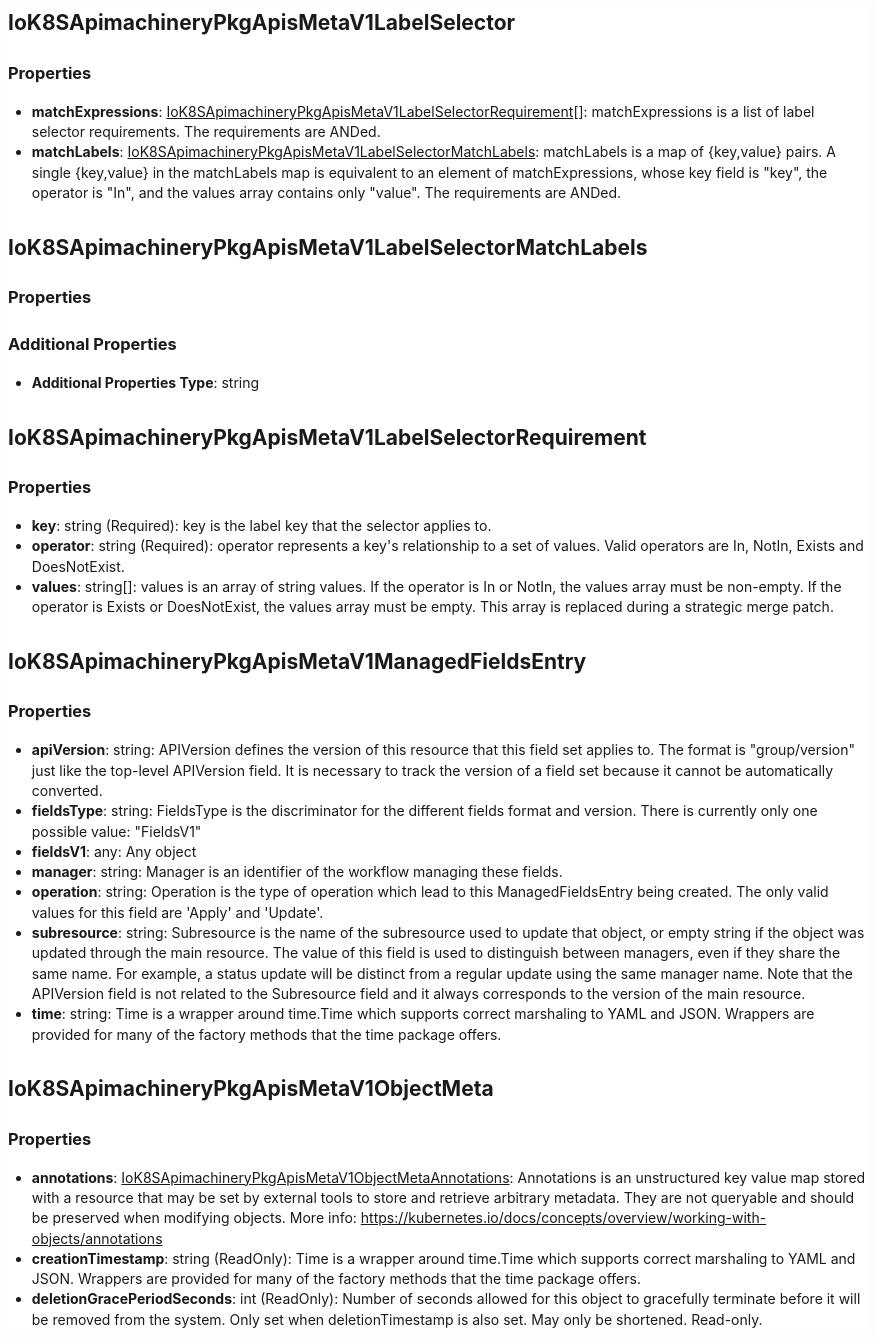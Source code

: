## IoK8SApimachineryPkgApisMetaV1LabelSelector
### Properties
* **matchExpressions**: [IoK8SApimachineryPkgApisMetaV1LabelSelectorRequirement](#iok8sapimachinerypkgapismetav1labelselectorrequirement)[]: matchExpressions is a list of label selector requirements. The requirements are ANDed.
* **matchLabels**: [IoK8SApimachineryPkgApisMetaV1LabelSelectorMatchLabels](#iok8sapimachinerypkgapismetav1labelselectormatchlabels): matchLabels is a map of {key,value} pairs. A single {key,value} in the matchLabels map is equivalent to an element of matchExpressions, whose key field is "key", the operator is "In", and the values array contains only "value". The requirements are ANDed.

## IoK8SApimachineryPkgApisMetaV1LabelSelectorMatchLabels
### Properties
### Additional Properties
* **Additional Properties Type**: string

## IoK8SApimachineryPkgApisMetaV1LabelSelectorRequirement
### Properties
* **key**: string (Required): key is the label key that the selector applies to.
* **operator**: string (Required): operator represents a key's relationship to a set of values. Valid operators are In, NotIn, Exists and DoesNotExist.
* **values**: string[]: values is an array of string values. If the operator is In or NotIn, the values array must be non-empty. If the operator is Exists or DoesNotExist, the values array must be empty. This array is replaced during a strategic merge patch.

## IoK8SApimachineryPkgApisMetaV1ManagedFieldsEntry
### Properties
* **apiVersion**: string: APIVersion defines the version of this resource that this field set applies to. The format is "group/version" just like the top-level APIVersion field. It is necessary to track the version of a field set because it cannot be automatically converted.
* **fieldsType**: string: FieldsType is the discriminator for the different fields format and version. There is currently only one possible value: "FieldsV1"
* **fieldsV1**: any: Any object
* **manager**: string: Manager is an identifier of the workflow managing these fields.
* **operation**: string: Operation is the type of operation which lead to this ManagedFieldsEntry being created. The only valid values for this field are 'Apply' and 'Update'.
* **subresource**: string: Subresource is the name of the subresource used to update that object, or empty string if the object was updated through the main resource. The value of this field is used to distinguish between managers, even if they share the same name. For example, a status update will be distinct from a regular update using the same manager name. Note that the APIVersion field is not related to the Subresource field and it always corresponds to the version of the main resource.
* **time**: string: Time is a wrapper around time.Time which supports correct marshaling to YAML and JSON.  Wrappers are provided for many of the factory methods that the time package offers.

## IoK8SApimachineryPkgApisMetaV1ObjectMeta
### Properties
* **annotations**: [IoK8SApimachineryPkgApisMetaV1ObjectMetaAnnotations](#iok8sapimachinerypkgapismetav1objectmetaannotations): Annotations is an unstructured key value map stored with a resource that may be set by external tools to store and retrieve arbitrary metadata. They are not queryable and should be preserved when modifying objects. More info: https://kubernetes.io/docs/concepts/overview/working-with-objects/annotations
* **creationTimestamp**: string (ReadOnly): Time is a wrapper around time.Time which supports correct marshaling to YAML and JSON.  Wrappers are provided for many of the factory methods that the time package offers.
* **deletionGracePeriodSeconds**: int (ReadOnly): Number of seconds allowed for this object to gracefully terminate before it will be removed from the system. Only set when deletionTimestamp is also set. May only be shortened. Read-only.
